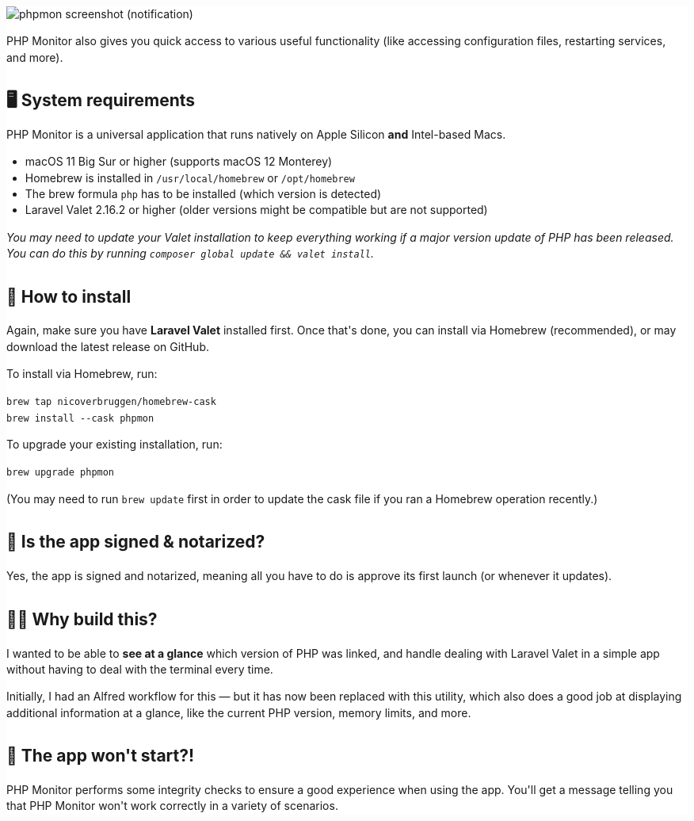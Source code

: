 <img src="./docs/notification.png" width="370px" alt="phpmon screenshot (notification)"/>

PHP Monitor also gives you quick access to various useful functionality (like accessing configuration files, restarting services, and more).

## 🖥 System requirements

PHP Monitor is a universal application that runs natively on Apple Silicon **and** Intel-based Macs.

* macOS 11 Big Sur or higher (supports macOS 12 Monterey)
* Homebrew is installed in `/usr/local/homebrew` or `/opt/homebrew`
* The brew formula `php` has to be installed (which version is detected)
* Laravel Valet 2.16.2 or higher (older versions might be compatible but are not supported)

_You may need to update your Valet installation to keep everything working if a major version update of PHP has been released. You can do this by running `composer global update && valet install`._

## 🚀 How to install

Again, make sure you have **Laravel Valet** installed first. Once that's done, you can install via Homebrew (recommended), or may download the latest release on GitHub.

To install via Homebrew, run:

	brew tap nicoverbruggen/homebrew-cask
	brew install --cask phpmon

To upgrade your existing installation, run:

	brew upgrade phpmon

(You may need to run `brew update` first in order to update the cask file if you ran a Homebrew operation recently.)

## 🔑 Is the app signed & notarized?

Yes, the app is signed and notarized, meaning all you have to do is approve its first launch (or whenever it updates).

## 👨‍💻 Why build this?

I wanted to be able to **see at a glance** which version of PHP was linked, and handle dealing with Laravel Valet in a simple app without having to deal with the terminal every time. 

Initially, I had an Alfred workflow for this — but it has now been replaced with this utility, which also does a good job at displaying additional information at a glance, like the current PHP version, memory limits, and more.

## 🤬 The app won't start?!

PHP Monitor performs some integrity checks to ensure a good experience when using the app. You'll get a message telling you that PHP Monitor won't work correctly in a variety of scenarios.
